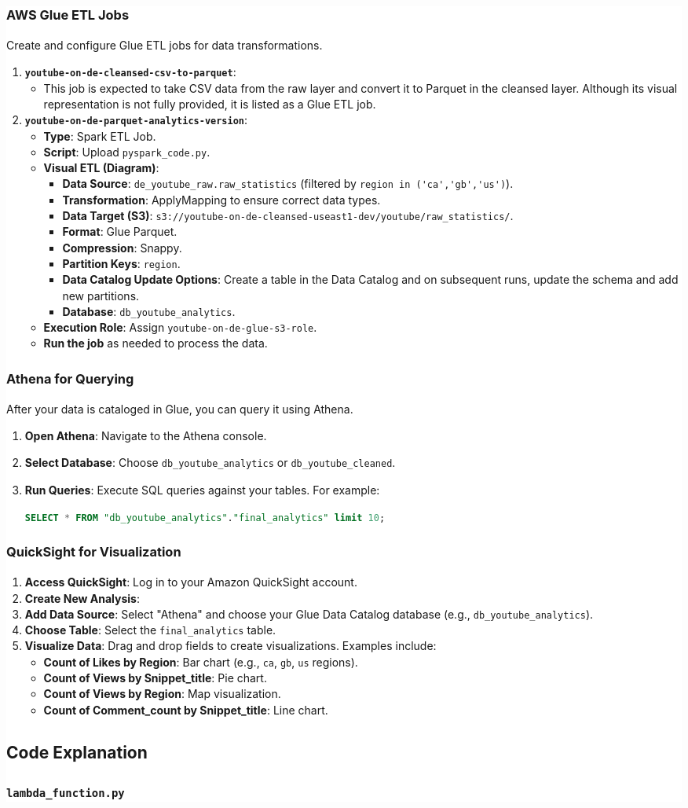 ### AWS Glue ETL Jobs

Create and configure Glue ETL jobs for data transformations.

1.  **`youtube-on-de-cleansed-csv-to-parquet`**:
      * This job is expected to take CSV data from the raw layer and convert it to Parquet in the cleansed layer. Although its visual representation is not fully provided, it is listed as a Glue ETL job.
2.  **`youtube-on-de-parquet-analytics-version`**:
      * **Type**: Spark ETL Job.
      * **Script**: Upload `pyspark_code.py`.
      * **Visual ETL (Diagram)**:
          * **Data Source**: `de_youtube_raw.raw_statistics` (filtered by `region in ('ca','gb','us')`).
          * **Transformation**: ApplyMapping to ensure correct data types.
          * **Data Target (S3)**: `s3://youtube-on-de-cleansed-useast1-dev/youtube/raw_statistics/`.
          * **Format**: Glue Parquet.
          * **Compression**: Snappy.
          * **Partition Keys**: `region`.
          * **Data Catalog Update Options**: Create a table in the Data Catalog and on subsequent runs, update the schema and add new partitions.
          * **Database**: `db_youtube_analytics`.
      * **Execution Role**: Assign `youtube-on-de-glue-s3-role`.
      * **Run the job** as needed to process the data.

### Athena for Querying

After your data is cataloged in Glue, you can query it using Athena.

1.  **Open Athena**: Navigate to the Athena console.

2.  **Select Database**: Choose `db_youtube_analytics` or `db_youtube_cleaned`.

3.  **Run Queries**: Execute SQL queries against your tables. For example:

    ```sql
    SELECT * FROM "db_youtube_analytics"."final_analytics" limit 10;
    ```

### QuickSight for Visualization

1.  **Access QuickSight**: Log in to your Amazon QuickSight account.
2.  **Create New Analysis**:
3.  **Add Data Source**: Select "Athena" and choose your Glue Data Catalog database (e.g., `db_youtube_analytics`).
4.  **Choose Table**: Select the `final_analytics` table.
5.  **Visualize Data**: Drag and drop fields to create visualizations. Examples include:
      * **Count of Likes by Region**: Bar chart (e.g., `ca`, `gb`, `us` regions).
      * **Count of Views by Snippet\_title**: Pie chart.
      * **Count of Views by Region**: Map visualization.
      * **Count of Comment\_count by Snippet\_title**: Line chart.

## Code Explanation

### `lambda_function.py`
